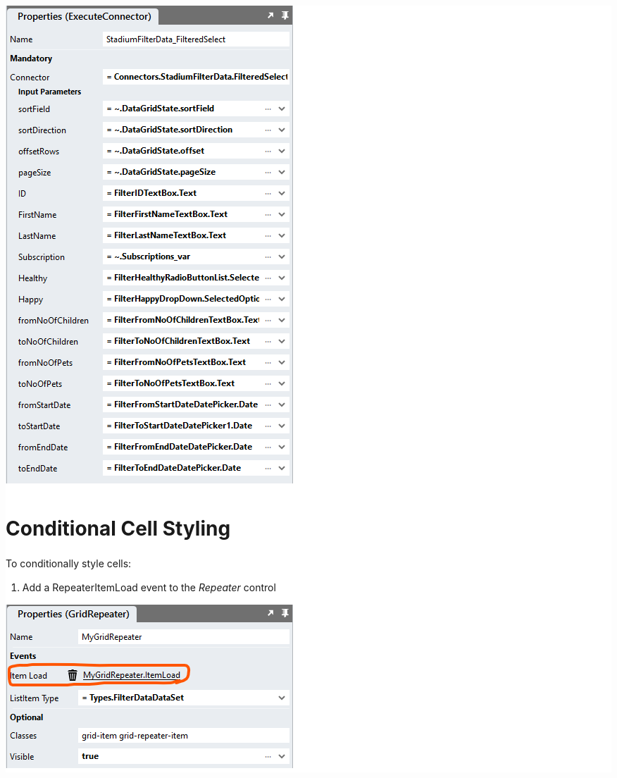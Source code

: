![](images/InitialiseTotalsInputs.png)

# Conditional Cell Styling
To conditionally style cells:
1. Add a RepeaterItemLoad event to the *Repeater* control

![](images/RepeaterItemLoad.png)
